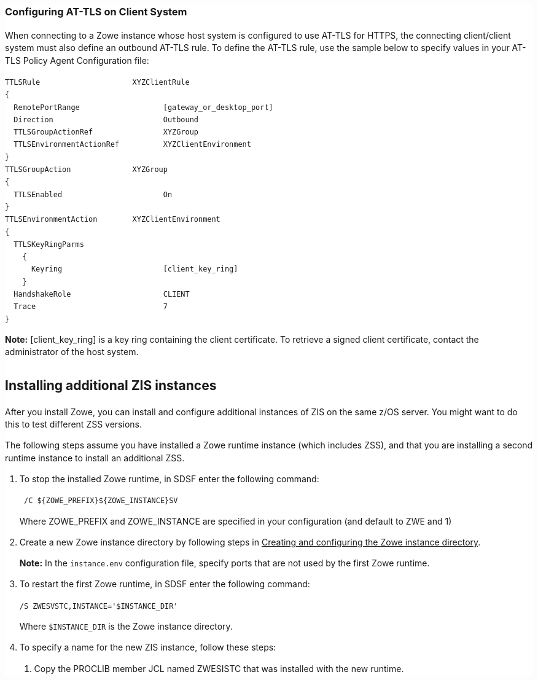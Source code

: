 
### Configuring AT-TLS on Client System

When connecting to a Zowe instance whose host system is configured to use AT-TLS for HTTPS, the connecting client/client system must also define an outbound AT-TLS rule. To define the AT-TLS rule, use the sample below to specify values in your AT-TLS Policy Agent Configuration file:

```
TTLSRule                     XYZClientRule
{
  RemotePortRange                   [gateway_or_desktop_port]
  Direction                         Outbound
  TTLSGroupActionRef                XYZGroup
  TTLSEnvironmentActionRef          XYZClientEnvironment
}
TTLSGroupAction              XYZGroup
{
  TTLSEnabled                       On
}
TTLSEnvironmentAction        XYZClientEnvironment
{
  TTLSKeyRingParms
    {
      Keyring                       [client_key_ring]
    }
  HandshakeRole                     CLIENT
  Trace                             7
}
```

**Note:** \[client_key_ring\] is a key ring containing the client certificate. To retrieve a signed client certificate, contact the administrator of the host system.

## Installing additional ZIS instances
After you install Zowe, you can install and configure additional instances of ZIS on the same z/OS server. You might want to do this to test different ZSS versions.

The following steps assume you have installed a Zowe runtime instance (which includes ZSS), and that you are installing a second runtime instance to install an additional ZSS.

1. To stop the installed Zowe runtime, in SDSF enter the following command:

   ```
    /C ${ZOWE_PREFIX}${ZOWE_INSTANCE}SV
    ```
    Where ZOWE_PREFIX and ZOWE_INSTANCE are specified in your configuration (and default to ZWE and 1)

2. Create a new Zowe instance directory by following steps in [Creating and configuring the Zowe instance directory](configure-instance-directory.md).

   **Note:** In the `instance.env` configuration file, specify ports that are not used by the first Zowe runtime.

3. To restart the first Zowe runtime, in SDSF enter the following command:

   ```
   /S ZWESVSTC,INSTANCE='$INSTANCE_DIR'
   ```

   Where `$INSTANCE_DIR` is the Zowe instance directory. 

4. To specify a name for the new ZIS instance, follow these steps:

   1. Copy the PROCLIB member JCL named ZWESISTC that was installed with the new runtime.

   ```